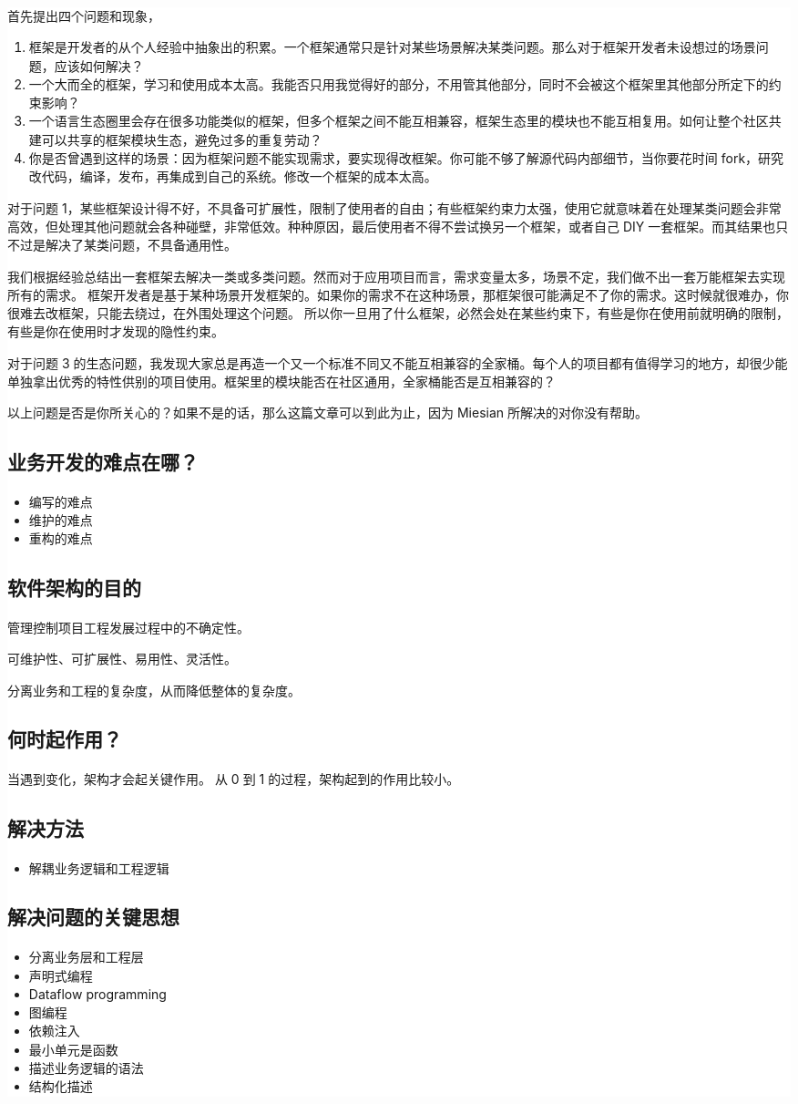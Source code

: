 首先提出四个问题和现象，

1. 框架是开发者的从个人经验中抽象出的积累。一个框架通常只是针对某些场景解决某类问题。那么对于框架开发者未设想过的场景问题，应该如何解决？
2. 一个大而全的框架，学习和使用成本太高。我能否只用我觉得好的部分，不用管其他部分，同时不会被这个框架里其他部分所定下的约束影响？
3. 一个语言生态圈里会存在很多功能类似的框架，但多个框架之间不能互相兼容，框架生态里的模块也不能互相复用。如何让整个社区共建可以共享的框架模块生态，避免过多的重复劳动？
4. 你是否曾遇到这样的场景：因为框架问题不能实现需求，要实现得改框架。你可能不够了解源代码内部细节，当你要花时间 fork，研究改代码，编译，发布，再集成到自己的系统。修改一个框架的成本太高。


对于问题 1，某些框架设计得不好，不具备可扩展性，限制了使用者的自由；有些框架约束力太强，使用它就意味着在处理某类问题会非常高效，但处理其他问题就会各种碰壁，非常低效。种种原因，最后使用者不得不尝试换另一个框架，或者自己 DIY 一套框架。而其结果也只不过是解决了某类问题，不具备通用性。

我们根据经验总结出一套框架去解决一类或多类问题。然而对于应用项目而言，需求变量太多，场景不定，我们做不出一套万能框架去实现所有的需求。
框架开发者是基于某种场景开发框架的。如果你的需求不在这种场景，那框架很可能满足不了你的需求。这时候就很难办，你很难去改框架，只能去绕过，在外围处理这个问题。
所以你一旦用了什么框架，必然会处在某些约束下，有些是你在使用前就明确的限制，有些是你在使用时才发现的隐性约束。

对于问题 3 的生态问题，我发现大家总是再造一个又一个标准不同又不能互相兼容的全家桶。每个人的项目都有值得学习的地方，却很少能单独拿出优秀的特性供别的项目使用。框架里的模块能否在社区通用，全家桶能否是互相兼容的？


以上问题是否是你所关心的？如果不是的话，那么这篇文章可以到此为止，因为 Miesian 所解决的对你没有帮助。



## 业务开发的难点在哪？

- 编写的难点
- 维护的难点
- 重构的难点

## 软件架构的目的

管理控制项目工程发展过程中的不确定性。

可维护性、可扩展性、易用性、灵活性。

分离业务和工程的复杂度，从而降低整体的复杂度。

## 何时起作用？

当遇到变化，架构才会起关键作用。
从 0 到 1 的过程，架构起到的作用比较小。

## 解决方法

- 解耦业务逻辑和工程逻辑

## 解决问题的关键思想

- 分离业务层和工程层
- 声明式编程
- Dataflow programming
- 图编程
- 依赖注入
- 最小单元是函数
- 描述业务逻辑的语法
- 结构化描述
